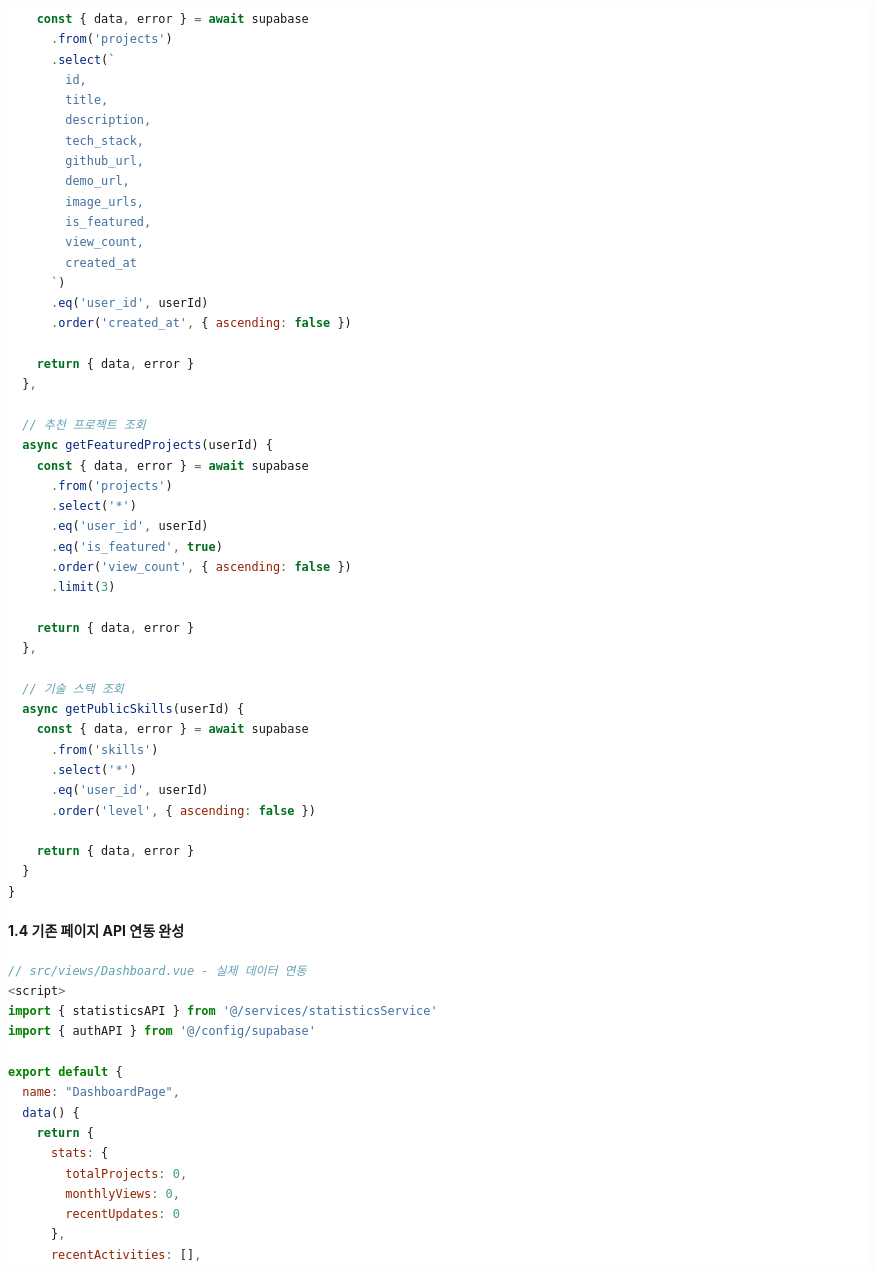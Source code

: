 ```javascript
    const { data, error } = await supabase
      .from('projects')
      .select(`
        id,
        title,
        description,
        tech_stack,
        github_url,
        demo_url,
        image_urls,
        is_featured,
        view_count,
        created_at
      `)
      .eq('user_id', userId)
      .order('created_at', { ascending: false })
    
    return { data, error }
  },
  
  // 추천 프로젝트 조회
  async getFeaturedProjects(userId) {
    const { data, error } = await supabase
      .from('projects')
      .select('*')
      .eq('user_id', userId)
      .eq('is_featured', true)
      .order('view_count', { ascending: false })
      .limit(3)
    
    return { data, error }
  },
  
  // 기술 스택 조회
  async getPublicSkills(userId) {
    const { data, error } = await supabase
      .from('skills')
      .select('*')
      .eq('user_id', userId)
      .order('level', { ascending: false })
    
    return { data, error }
  }
}
```

#### 1.4 기존 페이지 API 연동 완성

```javascript
// src/views/Dashboard.vue - 실제 데이터 연동
<script>
import { statisticsAPI } from '@/services/statisticsService'
import { authAPI } from '@/config/supabase'

export default {
  name: "DashboardPage",
  data() {
    return {
      stats: {
        totalProjects: 0,
        monthlyViews: 0,
        recentUpdates: 0
      },
      recentActivities: [],
```